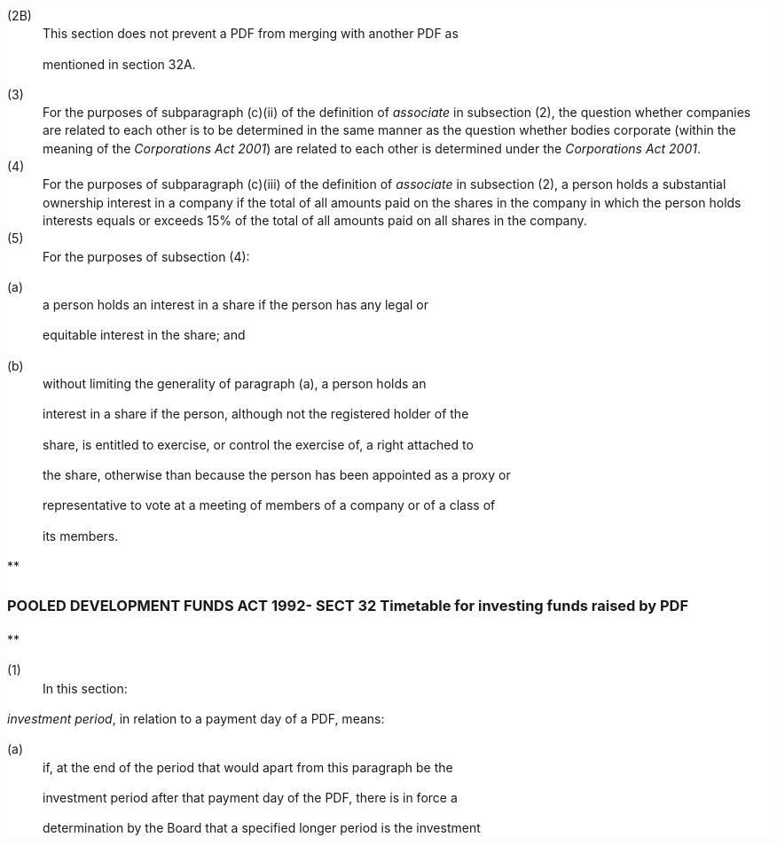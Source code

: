 <dl compact=""><dl compact="">

<dt>(2B)</dt><dd>This section does not prevent a PDF from merging with another PDF as

mentioned in section&#160;32A.</dd> <dt>(3)</dt><dd>For the purposes of subparagraph&#160;(c)(ii) of the definition of _associate_ in subsection&#160;(2), the question whether companies are related to each other is to be determined in the same manner as the question whether bodies corporate (within the meaning of the _Corporations Act 2001_) are related to each other is determined under the _Corporations Act 2001_.</dd> <dt>(4)</dt><dd>For the purposes of subparagraph&#160;(c)(iii) of the definition of _associate_ in subsection&#160;(2), a person holds a substantial ownership interest in a company if the total of all amounts paid on the shares in the company in which the person holds interests equals or exceeds 15% of the total of all amounts paid on all shares in the company.</dd> <dt>(5)</dt><dd>For the purposes of subsection&#160;(4): </dd> </dl></dl>

<dl compact=""><dl compact=""><dl compact="">

<dt>(a)</dt><dd>a person holds an interest in a share if the person has any legal or

equitable interest in the share; and</dd>

<dt>(b)</dt><dd>without limiting the generality of paragraph&#160;(a), a person holds an

interest in a share if the person, although not the registered holder of the

share, is entitled to exercise, or control the exercise of, a right attached to

the share, otherwise than because the person has been appointed as a proxy or

representative to vote at a meeting of members of a company or of a class of

its members.

</dd>

</dl></dl></dl>

**

###  POOLED DEVELOPMENT FUNDS ACT 1992- SECT 32  Timetable for investing funds raised by PDF 
**

 <dl compact=""><dl compact="">

<dt>(1)</dt><dd>In this section:

</dd> </dl></dl>

<def><dl compact=""><dl compact="">

_investment period_, in relation to a payment day of a PDF, means:

 </dl></dl>

<dl compact=""><dl compact=""><dl compact="">

<dt>(a)</dt><dd>if, at the end of the period that would apart from this paragraph be the

investment period after that payment day of the PDF, there is in force a

determination by the Board that a specified longer period is the investment
